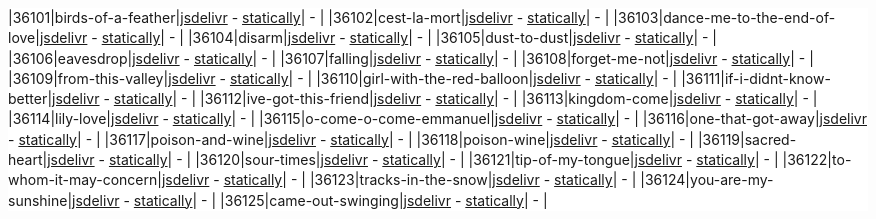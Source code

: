 |36101|birds-of-a-feather|[jsdelivr](https://cdn.jsdelivr.net/gh/dbchord/c1-3-6/35001-40000/36001-36500/birds-of-a-feather.webp) - [statically](https://cdn.statically.io/gh/dbchord/c1-3-6/i/35001-40000/36001-36500/birds-of-a-feather.webp)| - |
|36102|cest-la-mort|[jsdelivr](https://cdn.jsdelivr.net/gh/dbchord/c1-3-6/35001-40000/36001-36500/cest-la-mort.webp) - [statically](https://cdn.statically.io/gh/dbchord/c1-3-6/i/35001-40000/36001-36500/cest-la-mort.webp)| - |
|36103|dance-me-to-the-end-of-love|[jsdelivr](https://cdn.jsdelivr.net/gh/dbchord/c1-3-6/35001-40000/36001-36500/dance-me-to-the-end-of-love.webp) - [statically](https://cdn.statically.io/gh/dbchord/c1-3-6/i/35001-40000/36001-36500/dance-me-to-the-end-of-love.webp)| - |
|36104|disarm|[jsdelivr](https://cdn.jsdelivr.net/gh/dbchord/c1-3-6/35001-40000/36001-36500/disarm.webp) - [statically](https://cdn.statically.io/gh/dbchord/c1-3-6/i/35001-40000/36001-36500/disarm.webp)| - |
|36105|dust-to-dust|[jsdelivr](https://cdn.jsdelivr.net/gh/dbchord/c1-3-6/35001-40000/36001-36500/dust-to-dust.webp) - [statically](https://cdn.statically.io/gh/dbchord/c1-3-6/i/35001-40000/36001-36500/dust-to-dust.webp)| - |
|36106|eavesdrop|[jsdelivr](https://cdn.jsdelivr.net/gh/dbchord/c1-3-6/35001-40000/36001-36500/eavesdrop.webp) - [statically](https://cdn.statically.io/gh/dbchord/c1-3-6/i/35001-40000/36001-36500/eavesdrop.webp)| - |
|36107|falling|[jsdelivr](https://cdn.jsdelivr.net/gh/dbchord/c1-3-6/35001-40000/36001-36500/falling.webp) - [statically](https://cdn.statically.io/gh/dbchord/c1-3-6/i/35001-40000/36001-36500/falling.webp)| - |
|36108|forget-me-not|[jsdelivr](https://cdn.jsdelivr.net/gh/dbchord/c1-3-6/35001-40000/36001-36500/forget-me-not.webp) - [statically](https://cdn.statically.io/gh/dbchord/c1-3-6/i/35001-40000/36001-36500/forget-me-not.webp)| - |
|36109|from-this-valley|[jsdelivr](https://cdn.jsdelivr.net/gh/dbchord/c1-3-6/35001-40000/36001-36500/from-this-valley.webp) - [statically](https://cdn.statically.io/gh/dbchord/c1-3-6/i/35001-40000/36001-36500/from-this-valley.webp)| - |
|36110|girl-with-the-red-balloon|[jsdelivr](https://cdn.jsdelivr.net/gh/dbchord/c1-3-6/35001-40000/36001-36500/girl-with-the-red-balloon.webp) - [statically](https://cdn.statically.io/gh/dbchord/c1-3-6/i/35001-40000/36001-36500/girl-with-the-red-balloon.webp)| - |
|36111|if-i-didnt-know-better|[jsdelivr](https://cdn.jsdelivr.net/gh/dbchord/c1-3-6/35001-40000/36001-36500/if-i-didnt-know-better.webp) - [statically](https://cdn.statically.io/gh/dbchord/c1-3-6/i/35001-40000/36001-36500/if-i-didnt-know-better.webp)| - |
|36112|ive-got-this-friend|[jsdelivr](https://cdn.jsdelivr.net/gh/dbchord/c1-3-6/35001-40000/36001-36500/ive-got-this-friend.webp) - [statically](https://cdn.statically.io/gh/dbchord/c1-3-6/i/35001-40000/36001-36500/ive-got-this-friend.webp)| - |
|36113|kingdom-come|[jsdelivr](https://cdn.jsdelivr.net/gh/dbchord/c1-3-6/35001-40000/36001-36500/kingdom-come.webp) - [statically](https://cdn.statically.io/gh/dbchord/c1-3-6/i/35001-40000/36001-36500/kingdom-come.webp)| - |
|36114|lily-love|[jsdelivr](https://cdn.jsdelivr.net/gh/dbchord/c1-3-6/35001-40000/36001-36500/lily-love.webp) - [statically](https://cdn.statically.io/gh/dbchord/c1-3-6/i/35001-40000/36001-36500/lily-love.webp)| - |
|36115|o-come-o-come-emmanuel|[jsdelivr](https://cdn.jsdelivr.net/gh/dbchord/c1-3-6/35001-40000/36001-36500/o-come-o-come-emmanuel.webp) - [statically](https://cdn.statically.io/gh/dbchord/c1-3-6/i/35001-40000/36001-36500/o-come-o-come-emmanuel.webp)| - |
|36116|one-that-got-away|[jsdelivr](https://cdn.jsdelivr.net/gh/dbchord/c1-3-6/35001-40000/36001-36500/one-that-got-away.webp) - [statically](https://cdn.statically.io/gh/dbchord/c1-3-6/i/35001-40000/36001-36500/one-that-got-away.webp)| - |
|36117|poison-and-wine|[jsdelivr](https://cdn.jsdelivr.net/gh/dbchord/c1-3-6/35001-40000/36001-36500/poison-and-wine.webp) - [statically](https://cdn.statically.io/gh/dbchord/c1-3-6/i/35001-40000/36001-36500/poison-and-wine.webp)| - |
|36118|poison-wine|[jsdelivr](https://cdn.jsdelivr.net/gh/dbchord/c1-3-6/35001-40000/36001-36500/poison-wine.webp) - [statically](https://cdn.statically.io/gh/dbchord/c1-3-6/i/35001-40000/36001-36500/poison-wine.webp)| - |
|36119|sacred-heart|[jsdelivr](https://cdn.jsdelivr.net/gh/dbchord/c1-3-6/35001-40000/36001-36500/sacred-heart.webp) - [statically](https://cdn.statically.io/gh/dbchord/c1-3-6/i/35001-40000/36001-36500/sacred-heart.webp)| - |
|36120|sour-times|[jsdelivr](https://cdn.jsdelivr.net/gh/dbchord/c1-3-6/35001-40000/36001-36500/sour-times.webp) - [statically](https://cdn.statically.io/gh/dbchord/c1-3-6/i/35001-40000/36001-36500/sour-times.webp)| - |
|36121|tip-of-my-tongue|[jsdelivr](https://cdn.jsdelivr.net/gh/dbchord/c1-3-6/35001-40000/36001-36500/tip-of-my-tongue.webp) - [statically](https://cdn.statically.io/gh/dbchord/c1-3-6/i/35001-40000/36001-36500/tip-of-my-tongue.webp)| - |
|36122|to-whom-it-may-concern|[jsdelivr](https://cdn.jsdelivr.net/gh/dbchord/c1-3-6/35001-40000/36001-36500/to-whom-it-may-concern.webp) - [statically](https://cdn.statically.io/gh/dbchord/c1-3-6/i/35001-40000/36001-36500/to-whom-it-may-concern.webp)| - |
|36123|tracks-in-the-snow|[jsdelivr](https://cdn.jsdelivr.net/gh/dbchord/c1-3-6/35001-40000/36001-36500/tracks-in-the-snow.webp) - [statically](https://cdn.statically.io/gh/dbchord/c1-3-6/i/35001-40000/36001-36500/tracks-in-the-snow.webp)| - |
|36124|you-are-my-sunshine|[jsdelivr](https://cdn.jsdelivr.net/gh/dbchord/c1-3-6/35001-40000/36001-36500/you-are-my-sunshine.webp) - [statically](https://cdn.statically.io/gh/dbchord/c1-3-6/i/35001-40000/36001-36500/you-are-my-sunshine.webp)| - |
|36125|came-out-swinging|[jsdelivr](https://cdn.jsdelivr.net/gh/dbchord/c1-3-6/35001-40000/36001-36500/came-out-swinging.webp) - [statically](https://cdn.statically.io/gh/dbchord/c1-3-6/i/35001-40000/36001-36500/came-out-swinging.webp)| - |